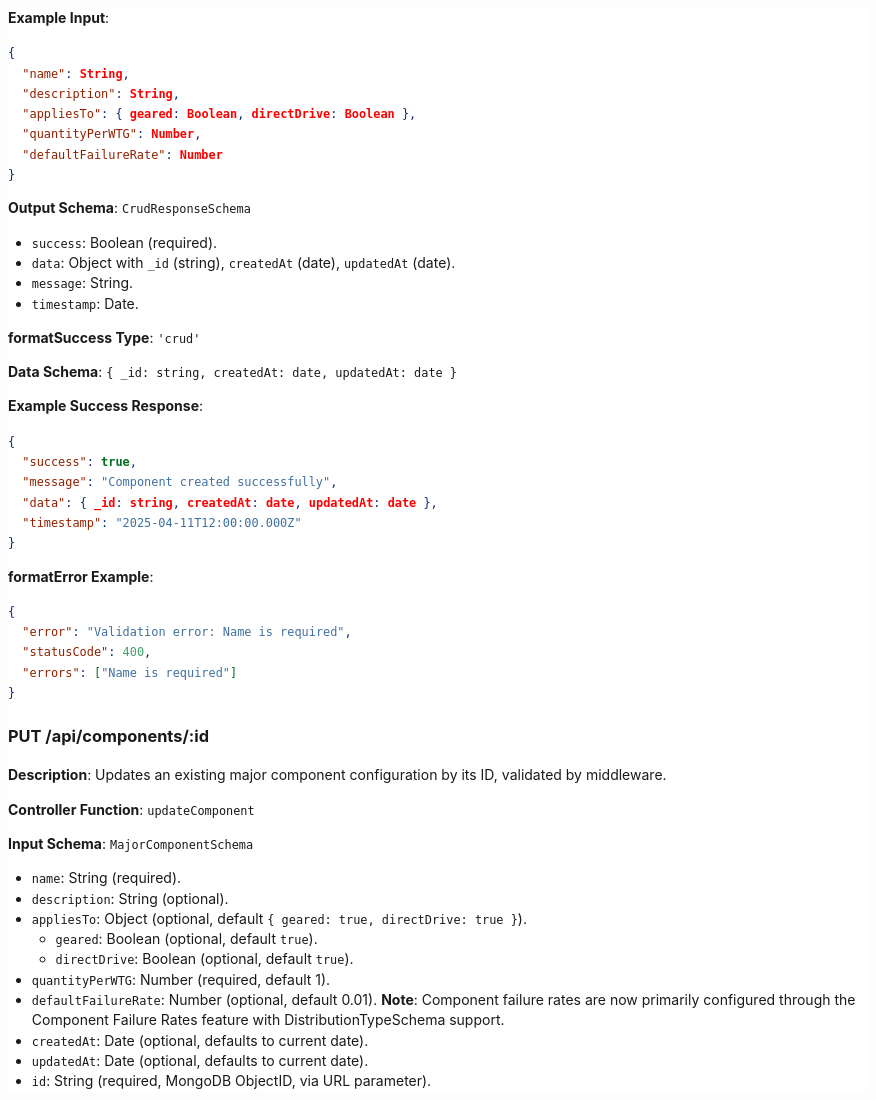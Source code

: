 **Example Input**:
```json
{
  "name": String,
  "description": String,
  "appliesTo": { geared: Boolean, directDrive: Boolean },
  "quantityPerWTG": Number,
  "defaultFailureRate": Number
}
```

**Output Schema**: `CrudResponseSchema`
- `success`: Boolean (required).
- `data`: Object with `_id` (string), `createdAt` (date), `updatedAt` (date).
- `message`: String.
- `timestamp`: Date.

**formatSuccess Type**: `'crud'`

**Data Schema**: `{ _id: string, createdAt: date, updatedAt: date }`

**Example Success Response**:
```json
{
  "success": true,
  "message": "Component created successfully",
  "data": { _id: string, createdAt: date, updatedAt: date },
  "timestamp": "2025-04-11T12:00:00.000Z"
}
```

**formatError Example**:
```json
{
  "error": "Validation error: Name is required",
  "statusCode": 400,
  "errors": ["Name is required"]
}
```

### PUT /api/components/:id

**Description**: Updates an existing major component configuration by its ID, validated by middleware.

**Controller Function**: `updateComponent`

**Input Schema**: `MajorComponentSchema`
- `name`: String (required).
- `description`: String (optional).
- `appliesTo`: Object (optional, default `{ geared: true, directDrive: true }`).
  - `geared`: Boolean (optional, default `true`).
  - `directDrive`: Boolean (optional, default `true`).
- `quantityPerWTG`: Number (required, default 1).
- `defaultFailureRate`: Number (optional, default 0.01). **Note**: Component failure rates are now primarily configured through the Component Failure Rates feature with DistributionTypeSchema support.
- `createdAt`: Date (optional, defaults to current date).
- `updatedAt`: Date (optional, defaults to current date).
- `id`: String (required, MongoDB ObjectID, via URL parameter).
